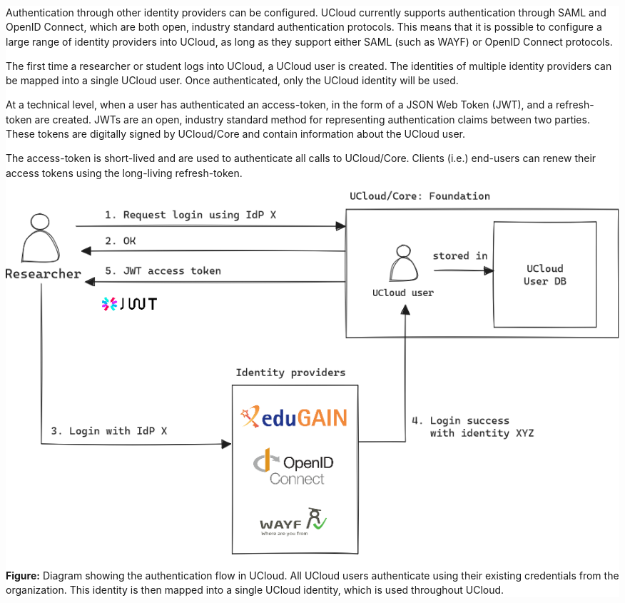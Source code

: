 Authentication through other identity providers can be configured. UCloud currently supports authentication through SAML
and OpenID Connect, which are both open, industry standard authentication protocols. This means that it is possible to
configure a large range of identity providers into UCloud, as long as they support either SAML (such as WAYF) or OpenID
Connect protocols.

The first time a researcher or student logs into UCloud, a UCloud user is created. The identities of multiple identity
providers can be mapped into a single UCloud user. Once authenticated, only the UCloud identity will be used.

At a technical level, when a user has authenticated an access-token, in the form of a JSON Web Token (JWT), and a
refresh-token are created. JWTs are an open, industry standard method for representing authentication claims between two
parties. These tokens are digitally signed by UCloud/Core and contain information about the UCloud user.

The access-token is short-lived and are used to authenticate all calls to UCloud/Core. Clients (i.e.) end-users can
renew their access tokens using the long-living refresh-token.

<p align="center"><img src="./Pictures/core-idp.png"></p>

__Figure:__ Diagram showing the authentication flow in UCloud. All UCloud users authenticate using their existing
credentials from the organization. This identity is then mapped into a single UCloud identity, which is used throughout
UCloud.
